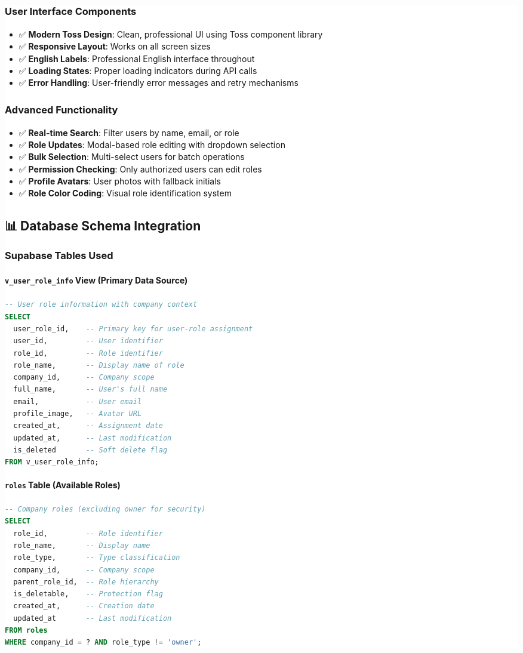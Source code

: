 ### User Interface Components  
- ✅ **Modern Toss Design**: Clean, professional UI using Toss component library
- ✅ **Responsive Layout**: Works on all screen sizes
- ✅ **English Labels**: Professional English interface throughout
- ✅ **Loading States**: Proper loading indicators during API calls
- ✅ **Error Handling**: User-friendly error messages and retry mechanisms

### Advanced Functionality
- ✅ **Real-time Search**: Filter users by name, email, or role
- ✅ **Role Updates**: Modal-based role editing with dropdown selection
- ✅ **Bulk Selection**: Multi-select users for batch operations
- ✅ **Permission Checking**: Only authorized users can edit roles
- ✅ **Profile Avatars**: User photos with fallback initials
- ✅ **Role Color Coding**: Visual role identification system

## 📊 Database Schema Integration

### Supabase Tables Used

#### `v_user_role_info` View (Primary Data Source)
```sql
-- User role information with company context
SELECT 
  user_role_id,    -- Primary key for user-role assignment
  user_id,         -- User identifier
  role_id,         -- Role identifier  
  role_name,       -- Display name of role
  company_id,      -- Company scope
  full_name,       -- User's full name
  email,           -- User email
  profile_image,   -- Avatar URL
  created_at,      -- Assignment date
  updated_at,      -- Last modification
  is_deleted       -- Soft delete flag
FROM v_user_role_info;
```

#### `roles` Table (Available Roles)
```sql  
-- Company roles (excluding owner for security)
SELECT 
  role_id,         -- Role identifier
  role_name,       -- Display name
  role_type,       -- Type classification
  company_id,      -- Company scope
  parent_role_id,  -- Role hierarchy
  is_deletable,    -- Protection flag
  created_at,      -- Creation date
  updated_at       -- Last modification
FROM roles 
WHERE company_id = ? AND role_type != 'owner';
```
